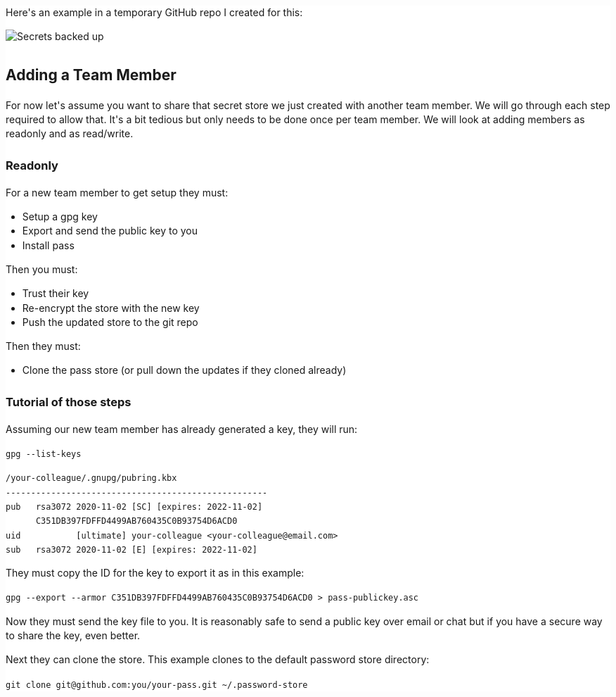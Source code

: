 Here's an example in a temporary GitHub repo I created for this:

![Secrets backed up](/images/team-secrets/6-repo.png)

## Adding a Team Member <a name="adding-a-team-member"></a>

For now let's assume you want to share that secret store we just created with another team member. We will go through each step required to allow that. It's a bit tedious but only needs to be done once per team member. We will look at adding members as readonly and as read/write.

### Readonly

For a new team member to get setup they must:

- Setup a gpg key
- Export and send the public key to you
- Install pass

Then you must:

- Trust their key
- Re-encrypt the store with the new key
- Push the updated store to the git repo

Then they must:

- Clone the pass store (or pull down the updates if they cloned already)

### Tutorial of those steps

Assuming our new team member has already generated a key, they will run:

```
gpg --list-keys
```

```
/your-colleague/.gnupg/pubring.kbx
----------------------------------------------------
pub   rsa3072 2020-11-02 [SC] [expires: 2022-11-02]
      C351DB397FDFFD4499AB760435C0B93754D6ACD0
uid           [ultimate] your-colleague <your-colleague@email.com>
sub   rsa3072 2020-11-02 [E] [expires: 2022-11-02]
```

They must copy the ID for the key to export it as in this example:

```
gpg --export --armor C351DB397FDFFD4499AB760435C0B93754D6ACD0 > pass-publickey.asc
```

Now they must send the key file to you. It is reasonably safe to send a public key over email or chat but if you have a secure way to share the key, even better.

Next they can clone the store. This example clones to the default password store directory:

```
git clone git@github.com:you/your-pass.git ~/.password-store
```
